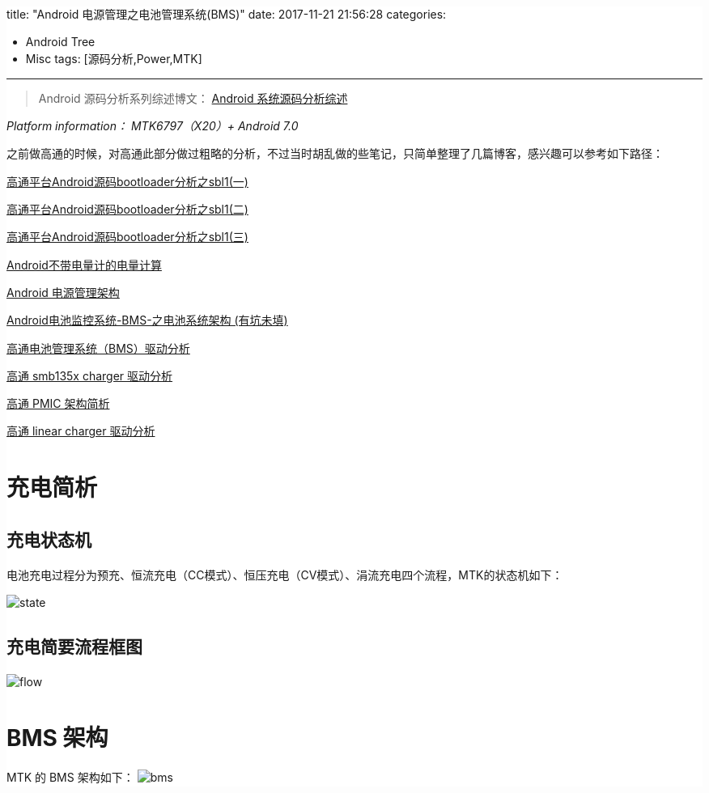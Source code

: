 title: "Android 电源管理之电池管理系统(BMS)"
date: 2017-11-21 21:56:28
categories: 
- Android Tree
- Misc
tags: [源码分析,Power,MTK]
---
>Android 源码分析系列综述博文： [Android 系统源码分析综述](http://huaqianlee.github.io/2100/11/21/Android/A-summary-of-Android-source-analysis/)

*Platform information： MTK6797（X20）+ Android 7.0*

之前做高通的时候，对高通此部分做过粗略的分析，不过当时胡乱做的些笔记，只简单整理了几篇博客，感兴趣可以参考如下路径：

[高通平台Android源码bootloader分析之sbl1(一)](http://huaqianlee.github.io/2015/08/15/Android/%E9%AB%98%E9%80%9A%E5%B9%B3%E5%8F%B0Android%E6%BA%90%E7%A0%81bootloader%E5%88%86%E6%9E%90%E4%B9%8Bsbl1-%E4%B8%80/)

[高通平台Android源码bootloader分析之sbl1(二)](http://huaqianlee.github.io/2015/08/15/Android/%E9%AB%98%E9%80%9A%E5%B9%B3%E5%8F%B0Android%E6%BA%90%E7%A0%81bootloader%E5%88%86%E6%9E%90%E4%B9%8Bsbl1-%E4%BA%8C/)

[高通平台Android源码bootloader分析之sbl1(三)](http://huaqianlee.github.io/2015/08/18/Android/%E9%AB%98%E9%80%9A%E5%B9%B3%E5%8F%B0Android%E6%BA%90%E7%A0%81bootloader%E5%88%86%E6%9E%90%E4%B9%8Bsbl1-%E4%B8%89/)

[Android不带电量计的电量计算](http://huaqianlee.github.io/2015/01/21/Android/%E9%AB%98%E9%80%9AAndroid%E4%B8%8D%E5%B8%A6%E7%94%B5%E9%87%8F%E8%AE%A1%E7%9A%84%E7%94%B5%E9%87%8F%E8%AE%A1%E7%AE%97%E6%96%B9%E5%BC%8F/)

[Android 电源管理架构](http://huaqianlee.github.io/2015/05/30/Android/Android%E7%94%B5%E6%BA%90%E7%AE%A1%E7%90%86%E6%9E%B6%E6%9E%84/)

[Android电池监控系统-BMS-之电池系统架构 (有坑未填)](http://huaqianlee.github.io/2015/06/06/Android/Android%E7%94%B5%E6%B1%A0%E7%9B%91%E6%8E%A7%E7%B3%BB%E7%BB%9F-BMS-%E4%B9%8B%E7%94%B5%E6%B1%A0%E7%B3%BB%E7%BB%9F%E6%9E%B6%E6%9E%84/)

[高通电池管理系统（BMS）驱动分析](http://huaqianlee.github.io/2015/06/24/Android/qaulcomm-bms-driver-analysis/)

[高通 smb135x charger 驱动分析](http://huaqianlee.github.io/2015/06/24/Android/smb135x-charger-driver/)

[高通 PMIC 架构简析](http://huaqianlee.github.io/2015/06/24/Android/qcom-pmic-driver/)

[高通 linear charger 驱动分析](http://huaqianlee.github.io/2015/06/24/Android/linear-charger-driver/)

# 充电简析
## 充电状态机
电池充电过程分为预充、恒流充电（CC模式）、恒压充电（CV模式）、涓流充电四个流程，MTK的状态机如下：

![state](https://andylee-1258982386.cos.ap-chengdu.myqcloud.com/android/mtk/chargind_state.jpg)

## 充电简要流程框图

![flow](https://andylee-1258982386.cos.ap-chengdu.myqcloud.com/android/mtkGauge_arch.jpg)

# BMS 架构
MTK 的 BMS 架构如下：
![bms](https://andylee-1258982386.cos.ap-chengdu.myqcloud.com/android/mtk/battery%20introduction.jpg)
